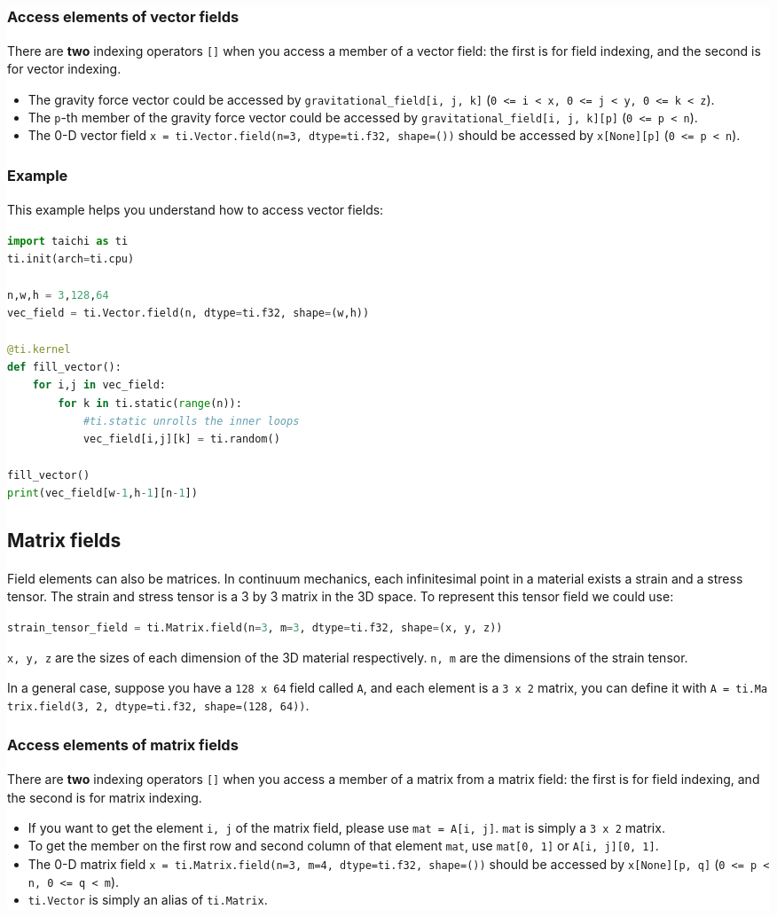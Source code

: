 ### Access elements of vector fields
There are **two** indexing operators `[]` when you access a member of a vector field: the first is for field indexing, and the second is for vector indexing.
- The gravity force vector could be accessed by `gravitational_field[i, j, k]` (`0 <= i < x, 0 <= j < y, 0 <= k < z`).
- The `p`-th member of the gravity force vector could be accessed by `gravitational_field[i, j, k][p]` (`0 <= p < n`).
- The 0-D vector field `x = ti.Vector.field(n=3, dtype=ti.f32, shape=())` should be accessed by `x[None][p]` (`0 <= p < n`).

### Example
This example helps you understand how to access vector fields:
``` python
import taichi as ti
ti.init(arch=ti.cpu)

n,w,h = 3,128,64
vec_field = ti.Vector.field(n, dtype=ti.f32, shape=(w,h))

@ti.kernel
def fill_vector():
    for i,j in vec_field:
        for k in ti.static(range(n)):
            #ti.static unrolls the inner loops
            vec_field[i,j][k] = ti.random()

fill_vector()
print(vec_field[w-1,h-1][n-1])
```

## Matrix fields
Field elements can also be matrices. In continuum mechanics, each
infinitesimal point in a material exists a strain and a stress tensor. The strain and stress tensor is a 3 by 3 matrix in the 3D space. To represent this tensor field we could use:
```python
strain_tensor_field = ti.Matrix.field(n=3, m=3, dtype=ti.f32, shape=(x, y, z))
```
`x, y, z` are the sizes of each dimension of the 3D material respectively. `n, m` are the dimensions of the strain tensor.

In a general case, suppose you have a `128 x 64` field called `A`, and each element is
a `3 x 2` matrix, you can define it with `A = ti.Matrix.field(3, 2, dtype=ti.f32, shape=(128, 64))`.

### Access elements of matrix fields
There are **two** indexing operators `[]` when you access a member of a matrix from a matrix field:
the first is for field indexing, and the second is for matrix indexing.
- If you want to get the element `i, j` of the matrix field, please use `mat = A[i, j]`. `mat` is simply a `3 x 2` matrix.
- To get the member on the first row and second column of that element `mat`, use `mat[0, 1]` or `A[i, j][0, 1]`.
- The 0-D matrix field `x = ti.Matrix.field(n=3, m=4, dtype=ti.f32, shape=())` should be accessed by `x[None][p, q]` (`0 <= p < n, 0 <= q < m`).
- `ti.Vector` is simply an alias of `ti.Matrix`.
